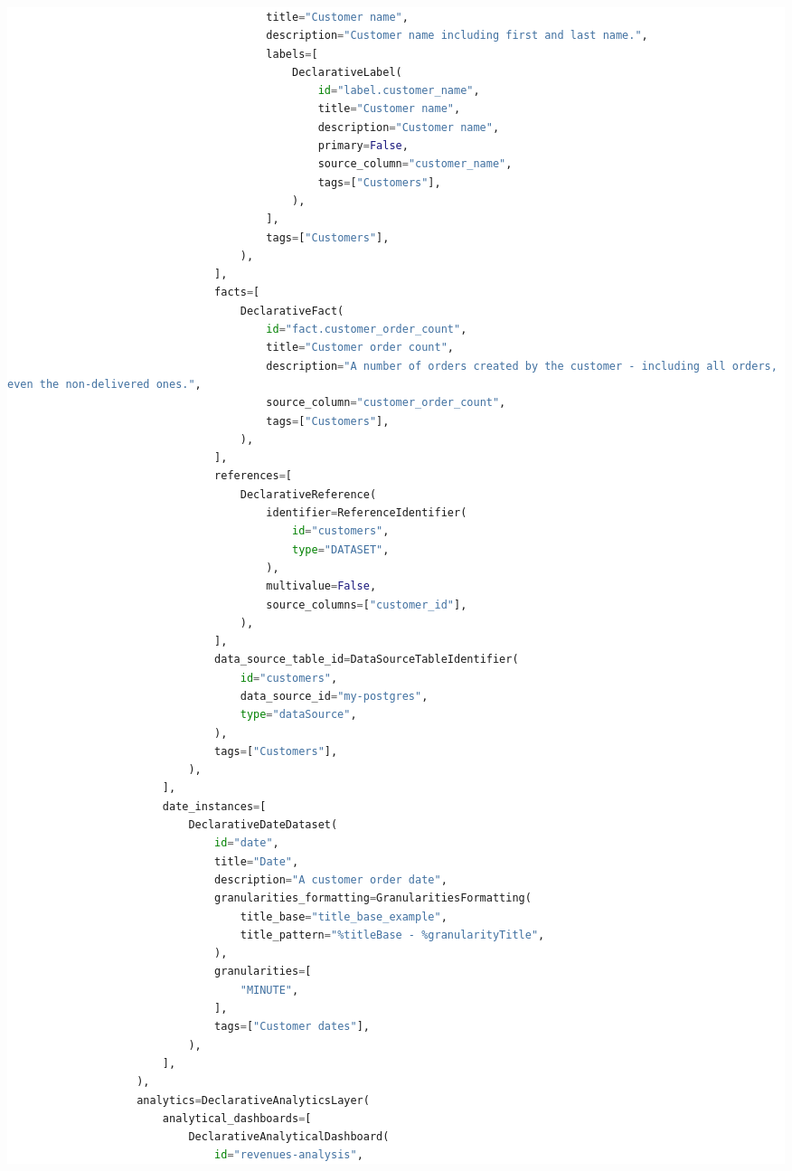 ```python
                                        title="Customer name",
                                        description="Customer name including first and last name.",
                                        labels=[
                                            DeclarativeLabel(
                                                id="label.customer_name",
                                                title="Customer name",
                                                description="Customer name",
                                                primary=False,
                                                source_column="customer_name",
                                                tags=["Customers"],
                                            ),
                                        ],
                                        tags=["Customers"],
                                    ),
                                ],
                                facts=[
                                    DeclarativeFact(
                                        id="fact.customer_order_count",
                                        title="Customer order count",
                                        description="A number of orders created by the customer - including all orders, even the non-delivered ones.",
                                        source_column="customer_order_count",
                                        tags=["Customers"],
                                    ),
                                ],
                                references=[
                                    DeclarativeReference(
                                        identifier=ReferenceIdentifier(
                                            id="customers",
                                            type="DATASET",
                                        ),
                                        multivalue=False,
                                        source_columns=["customer_id"],
                                    ),
                                ],
                                data_source_table_id=DataSourceTableIdentifier(
                                    id="customers",
                                    data_source_id="my-postgres",
                                    type="dataSource",
                                ),
                                tags=["Customers"],
                            ),
                        ],
                        date_instances=[
                            DeclarativeDateDataset(
                                id="date",
                                title="Date",
                                description="A customer order date",
                                granularities_formatting=GranularitiesFormatting(
                                    title_base="title_base_example",
                                    title_pattern="%titleBase - %granularityTitle",
                                ),
                                granularities=[
                                    "MINUTE",
                                ],
                                tags=["Customer dates"],
                            ),
                        ],
                    ),
                    analytics=DeclarativeAnalyticsLayer(
                        analytical_dashboards=[
                            DeclarativeAnalyticalDashboard(
                                id="revenues-analysis",
```